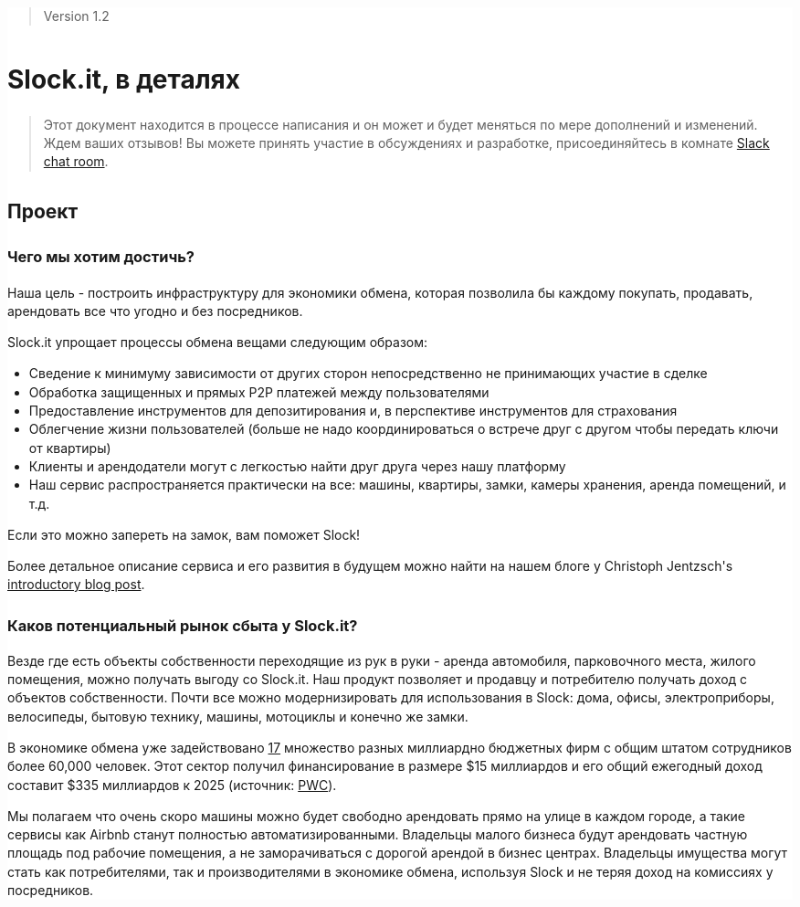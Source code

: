 > Version 1.2

# Slock.it, в деталях

> Этот документ находится в процессе написания и он может и будет меняться по мере дополнений и изменений. Ждем ваших отзывов!
> Вы можете принять участие в обсуждениях и разработке, присоединяйтесь в комнате [Slack chat room](http://Slock.it:3000/).




## Проект

### Чего мы хотим достичь?

Наша цель - построить инфраструктуру для экономики обмена, которая позволила бы каждому покупать, продавать, арендовать все что угодно и без посредников. 

Slock.it упрощает процессы обмена вещами следующим образом:

- Сведение к минимуму зависимости от других сторон непосредственно не принимающих участие в сделке
- Обработка защищенных и прямых P2P платежей между пользователями
- Предоставление инструментов для депозитирования и, в перспективе инструментов для страхования
- Облегчение жизни пользователей (больше не надо координироваться о встрече друг с другом чтобы передать ключи от квартиры)
- Клиенты и арендодатели могут с легкостью найти друг друга через нашу платформу
- Наш сервис распространяется практически на все: машины, квартиры, замки, камеры хранения, аренда помещений, и т.д.

Если это можно запереть на замок, вам поможет Slock!

Более детальное описание сервиса и его развития в будущем можно найти на нашем блоге у Christoph Jentzsch's [introductory blog post](https://blog.Slock.it/Slock-it-blog/Slock-it-decentralizing-the-emerging-sharing-economy-cf19ce09b957#.4j2mtca7t).


### Каков потенциальный рынок сбыта у Slock.it?

Везде где есть объекты собственности переходящие из рук в руки - аренда автомобиля, парковочного места, жилого помещения, можно получать выгоду со Slock.it. Наш продукт позволяет и продавцу и потребителю получать доход с объектов собственности. Почти все можно модернизировать для использования в Slock: дома, офисы, электроприборы, велосипеды, бытовую технику, машины, мотоциклы и конечно же замки.

В экономике обмена уже задействовано [17](http://venturebeat.com/2015/06/04/the-sharing-economy-has-created-17-billion-dollar-companies-and-10-unicorns/) множество разных миллиардно бюджетных фирм с общим штатом сотрудников более 60,000 человек. Этот сектор получил финансирование в размере $15 миллиардов и его общий ежегодный доход составит $335 миллиардов к 2025 (источник: [PWC](https://www.pwc.com/us/en/technology/publications/assets/pwc-consumer-intelligence-series-the-sharing-economy.pdf)).

Мы полагаем что очень скоро машины можно будет свободно арендовать прямо на улице в каждом городе, а такие сервисы как Airbnb станут полностью автоматизированными. Владельцы малого бизнеса будут арендовать частную площадь под рабочие помещения, а не заморачиваться с дорогой арендой в бизнес центрах. Владельцы имущества могут стать как потребителями, так и производителями в экономике обмена, используя Slock и не теряя доход на комиссиях у посредников.
